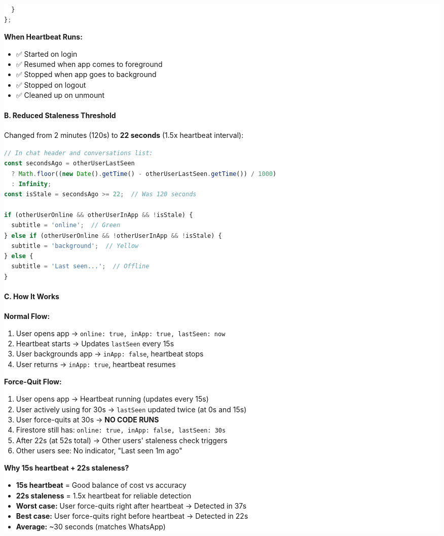 ```typescript
  }
};
```

**When Heartbeat Runs:**
- ✅ Started on login
- ✅ Resumed when app comes to foreground
- ✅ Stopped when app goes to background
- ✅ Stopped on logout
- ✅ Cleaned up on unmount

#### **B. Reduced Staleness Threshold**

Changed from 2 minutes (120s) to **22 seconds** (1.5x heartbeat interval):

```typescript
// In chat header and conversations list:
const secondsAgo = otherUserLastSeen 
  ? Math.floor((new Date().getTime() - otherUserLastSeen.getTime()) / 1000)
  : Infinity;
const isStale = secondsAgo >= 22;  // Was 120 seconds

if (otherUserOnline && otherUserInApp && !isStale) {
  subtitle = 'online';  // Green
} else if (otherUserOnline && !otherUserInApp && !isStale) {
  subtitle = 'background';  // Yellow
} else {
  subtitle = 'Last seen...';  // Offline
}
```

#### **C. How It Works**

**Normal Flow:**
1. User opens app → `online: true, inApp: true, lastSeen: now`
2. Heartbeat starts → Updates `lastSeen` every 15s
3. User backgrounds app → `inApp: false`, heartbeat stops
4. User returns → `inApp: true`, heartbeat resumes

**Force-Quit Flow:**
1. User opens app → Heartbeat running (updates every 15s)
2. User actively using for 30s → `lastSeen` updated twice (at 0s and 15s)
3. User force-quits at 30s → **NO CODE RUNS**
4. Firestore still has: `online: true, inApp: false, lastSeen: 30s`
5. After 22s (at 52s total) → Other users' staleness check triggers
6. Other users see: No indicator, "Last seen 1m ago"

**Why 15s heartbeat + 22s staleness?**
- **15s heartbeat** = Good balance of cost vs accuracy
- **22s staleness** = 1.5x heartbeat for reliable detection
- **Worst case:** User force-quits right after heartbeat → Detected in 37s
- **Best case:** User force-quits right before heartbeat → Detected in 22s
- **Average:** ~30 seconds (matches WhatsApp)
